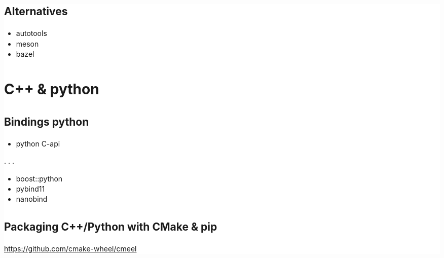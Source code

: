## Alternatives

- autotools
- meson
- bazel

# C++ & python

## Bindings python

- python C-api

. . .

- boost::python
- pybind11
- nanobind

## Packaging C++/Python with CMake & pip

https://github.com/cmake-wheel/cmeel
